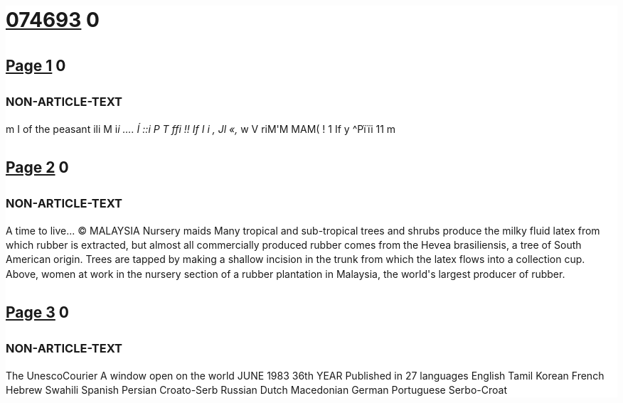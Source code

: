 # [074693](https://demo.humlab.umu.se/courier/074693engo.pdf) 0
## [Page 1](https://demo.humlab.umu.se/courier/074693engo.pdf#page=1) 0
### NON-ARTICLE-TEXT
m
I
of the peasant
ili
M
i*i
....
Í
::i
P
T
ffi
!!
If
I
i
,
Jl «,*
w
V
riM'M
MAM(
! 1
If y
^Pïïi
11 m
## [Page 2](https://demo.humlab.umu.se/courier/074693engo.pdf#page=2) 0
### NON-ARTICLE-TEXT
A time to live...
© MALAYSIA Nursery maids
Many tropical and sub-tropical trees and shrubs produce the milky fluid latex from which rubber is extracted, but
almost all commercially produced rubber comes from the Hevea brasiliensis, a tree of South American origin.
Trees are tapped by making a shallow incision in the trunk from which the latex flows into a collection cup. Above,
women at work in the nursery section of a rubber plantation in Malaysia, the world's largest producer of rubber.
## [Page 3](https://demo.humlab.umu.se/courier/074693engo.pdf#page=3) 0
### NON-ARTICLE-TEXT
The
UnescoCourier
A window open on the world
JUNE 1983 36th YEAR
Published in 27 languages
English Tamil Korean
French Hebrew Swahili
Spanish Persian Croato-Serb
Russian Dutch Macedonian
German Portuguese Serbo-Croat
